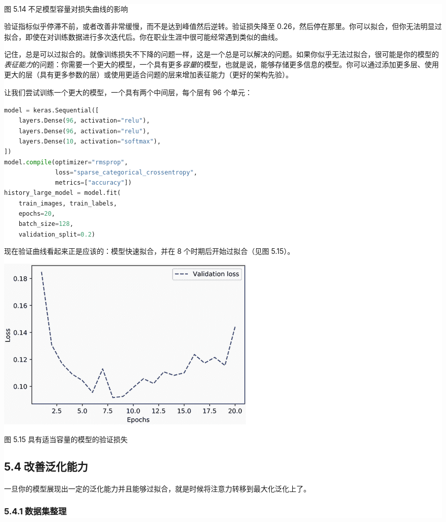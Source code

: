 图 5.14 不足模型容量对损失曲线的影响

验证指标似乎停滞不前，或者改善非常缓慢，而不是达到峰值然后逆转。验证损失降至 0.26，然后停在那里。你可以拟合，但你无法明显过拟合，即使在对训练数据进行多次迭代后。你在职业生涯中很可能经常遇到类似的曲线。

记住，总是可以过拟合的。就像训练损失不下降的问题一样，这是一个总是可以解决的问题。如果你似乎无法过拟合，很可能是你的模型的*表征能力*的问题：你需要一个更大的模型，一个具有更多*容量*的模型，也就是说，能够存储更多信息的模型。你可以通过添加更多层、使用更大的层（具有更多参数的层）或使用更适合问题的层来增加表征能力（更好的架构先验）。

让我们尝试训练一个更大的模型，一个具有两个中间层，每个层有 96 个单元：

```py
model = keras.Sequential([
    layers.Dense(96, activation="relu"),
    layers.Dense(96, activation="relu"),
    layers.Dense(10, activation="softmax"),
])
model.compile(optimizer="rmsprop",
              loss="sparse_categorical_crossentropy",
              metrics=["accuracy"])
history_large_model = model.fit(
    train_images, train_labels,
    epochs=20,
    batch_size=128,
    validation_split=0.2)
```

现在验证曲线看起来正是应该的：模型快速拟合，并在 8 个时期后开始过拟合（见图 5.15）。

![](img/05-15.png)

图 5.15 具有适当容量的模型的验证损失

## 5.4 改善泛化能力

一旦你的模型展现出一定的泛化能力并且能够过拟合，就是时候将注意力转移到最大化泛化上了。

### 5.4.1 数据集整理
